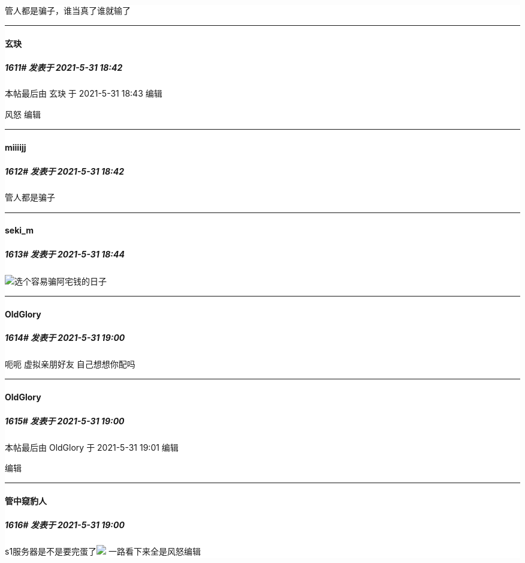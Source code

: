 
管人都是骗子，谁当真了谁就输了


-----

####  玄玦  
##### 1611#       发表于 2021-5-31 18:42


 本帖最后由 玄玦 于 2021-5-31 18:43 编辑 

风怒 编辑


-----

####  miiiijj  
##### 1612#       发表于 2021-5-31 18:42


管人都是骗子


-----

####  seki_m  
##### 1613#       发表于 2021-5-31 18:44


<img src="https://static.saraba1st.com/image/smiley/face2017/071.png" referrerpolicy="no-referrer">选个容易骗阿宅钱的日子


-----

####  OldGlory  
##### 1614#       发表于 2021-5-31 19:00


呃呃 虚拟亲朋好友 自己想想你配吗


-----

####  OldGlory  
##### 1615#       发表于 2021-5-31 19:00


 本帖最后由 OldGlory 于 2021-5-31 19:01 编辑 

编辑


-----

####  管中窥豹人  
##### 1616#       发表于 2021-5-31 19:00


s1服务器是不是要完蛋了<img src="https://static.saraba1st.com/image/smiley/face2017/068.png" referrerpolicy="no-referrer">
一路看下来全是风怒编辑
